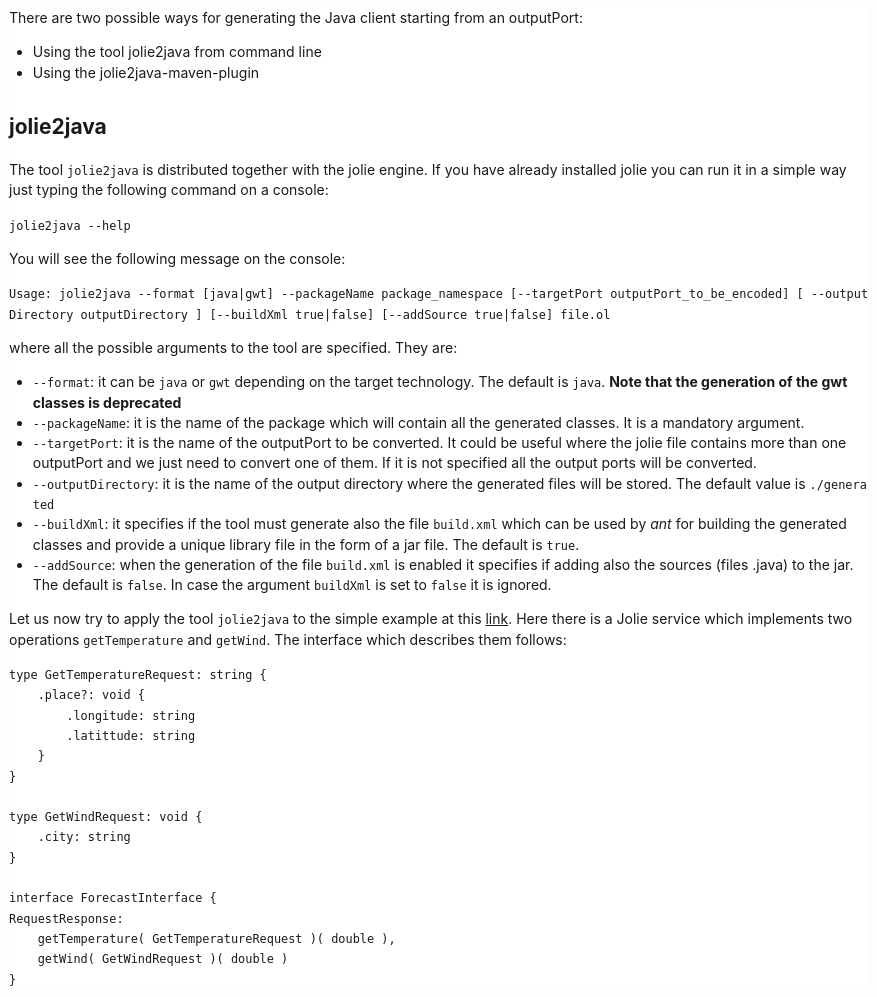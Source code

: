 There are two possible ways for generating the Java client starting from an outputPort:

* Using the tool jolie2java from command line
* Using the jolie2java-maven-plugin

## jolie2java

The tool `jolie2java` is distributed together with the jolie engine. If you have already installed jolie you can run it in a simple way just typing the following command on a console:

```text
jolie2java --help
```

You will see the following message on the console:

```text
Usage: jolie2java --format [java|gwt] --packageName package_namespace [--targetPort outputPort_to_be_encoded] [ --outputDirectory outputDirectory ] [--buildXml true|false] [--addSource true|false] file.ol
```

where all the possible arguments to the tool are specified. They are:

* `--format`: it can be `java` or `gwt` depending on the target technology. The default is `java`. **Note that the generation of the gwt classes is deprecated**
* `--packageName`: it is the name of the package which will contain all the generated classes. It is a mandatory argument.
* `--targetPort`: it is the name of the outputPort to be converted. It could be useful where the jolie file contains more than one outputPort and we just need to convert one of them. If it is not specified all the output ports will be converted.
* `--outputDirectory`: it is the name of the output directory where the generated files will be stored. The default value is `./generated`
* `--buildXml`: it specifies if the tool must generate also the file `build.xml` which can be used by _ant_ for building the generated classes and provide a unique library file in the form of a jar file. The default is `true`.
* `--addSource`: when the generation of the file `build.xml` is enabled it specifies if adding also the sources \(files .java\) to the jar. The default is `false`. In case the argument `buildXml` is set to `false` it is ignored.

Let us now try to apply the tool `jolie2java` to the simple example at this [link](https://github.com/jolie/examples/tree/master/05_other_tools/02_jolie2java/01_jolie2java). Here there is a Jolie service which implements two operations `getTemperature` and `getWind`. The interface which describes them follows:

```jolie
type GetTemperatureRequest: string {
    .place?: void {
        .longitude: string 
        .latittude: string
    }
}

type GetWindRequest: void {
    .city: string
}

interface ForecastInterface {
RequestResponse:
    getTemperature( GetTemperatureRequest )( double ),
    getWind( GetWindRequest )( double )
}
```
